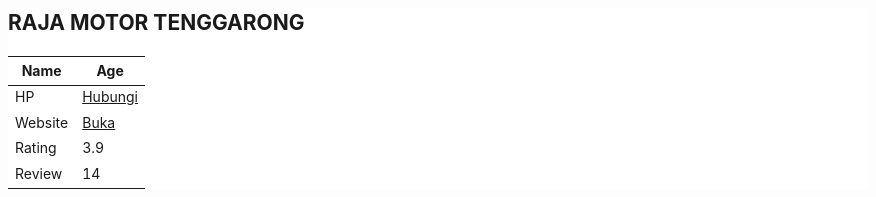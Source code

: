 
## RAJA MOTOR TENGGARONG

Name | Age
--------|------
HP | [Hubungi](https://pcandroidplayer.blogspot.com/?clayads=https://getnumber.ndower.dev?phone=MDgxMjU3ODI2MjUy)
Website | [Buka](https://pcandroidplayer.blogspot.com/?clayads=aHR0cHM6Ly9yYWphLW1vdG9yLXRlbmdnYXJvbmcuYnVzaW5lc3Muc2l0ZS8=) 
Rating | 3.9
Review | 14


